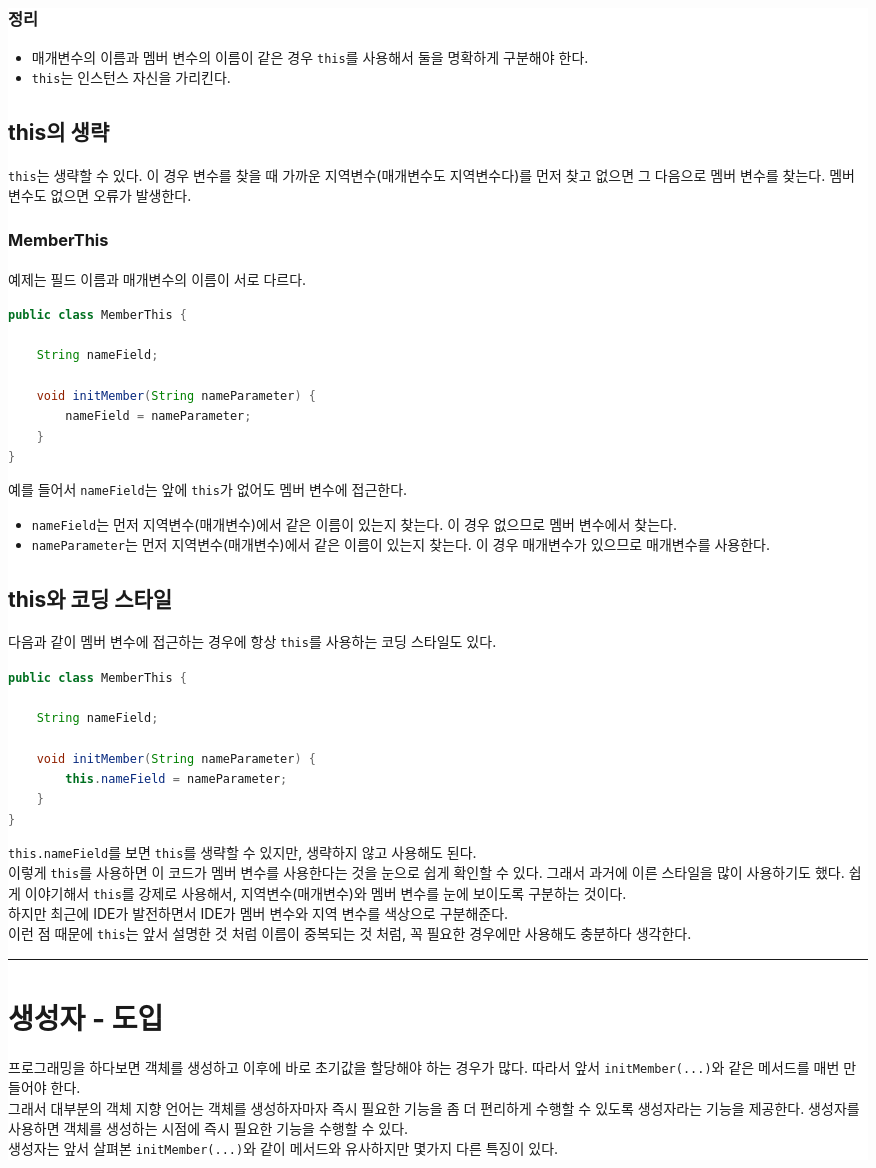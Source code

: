 ### 정리
- 매개변수의 이름과 멤버 변수의 이름이 같은 경우 `this`를 사용해서 둘을 명확하게 구분해야 한다.
- `this`는 인스턴스 자신을 가리킨다.

## this의 생략
`this`는 생략할 수 있다. 이 경우 변수를 찾을 때 가까운 지역변수(매개변수도 지역변수다)를 먼저 찾고
없으면 그 다음으로 멤버 변수를 찾는다. 멤버 변수도 없으면 오류가 발생한다.

### MemberThis
예제는 필드 이름과 매개변수의 이름이 서로 다르다.
```java
public class MemberThis {

	String nameField;

	void initMember(String nameParameter) {
		nameField = nameParameter;
	}
}
```
예를 들어서 `nameField`는 앞에 `this`가 없어도 멤버 변수에 접근한다.
- `nameField`는 먼저 지역변수(매개변수)에서 같은 이름이 있는지 찾는다. 이 경우 없으므로
멤버 변수에서 찾는다.
- `nameParameter`는 먼저 지역변수(매개변수)에서 같은 이름이 있는지 찾는다. 이 경우 매개변수가
있으므로 매개변수를 사용한다.

## this와 코딩 스타일
다음과 같이 멤버 변수에 접근하는 경우에 항상 `this`를 사용하는 코딩 스타일도 있다.
```java
public class MemberThis {

	String nameField;

	void initMember(String nameParameter) {
		this.nameField = nameParameter;
	}
}
```
`this.nameField`를 보면 `this`를 생략할 수 있지만, 생략하지 않고 사용해도 된다. <br/>
이렇게 `this`를 사용하면 이 코드가 멤버 변수를 사용한다는 것을 눈으로 쉽게 확인할 수 있다.
그래서 과거에 이른 스타일을 많이 사용하기도 했다. 쉽게 이야기해서 `this`를 강제로 사용해서,
지역변수(매개변수)와 멤버 변수를 눈에 보이도록 구분하는 것이다. <br/>
하지만 최근에 IDE가 발전하면서 IDE가 멤버 변수와 지역 변수를 색상으로 구분해준다. <br/>
이런 점 때문에 `this`는 앞서 설명한 것 처럼 이름이 중복되는 것 처럼, 꼭 필요한 경우에만 사용해도
충분하다 생각한다.

---

# 생성자 - 도입
프로그래밍을 하다보면 객체를 생성하고 이후에 바로 초기값을 할당해야 하는 경우가 많다. 따라서 앞서
`initMember(...)`와 같은 메서드를 매번 만들어야 한다. <br/>
그래서 대부분의 객체 지향 언어는 객체를 생성하자마자 즉시 필요한 기능을 좀 더 편리하게 수행할 수 있도록
생성자라는 기능을 제공한다. 생성자를 사용하면 객체를 생성하는 시점에 즉시 필요한 기능을 수행할 수 있다. <br/>
생성자는 앞서 살펴본 `initMember(...)`와 같이 메서드와 유사하지만 몇가지 다른 특징이 있다.
